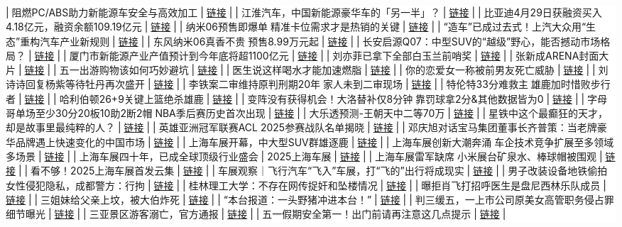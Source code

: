 | 阻燃PC/ABS助力新能源车安全与高效加工 | [链接](https://k.sina.com.cn/article_6300172037_17784ff0500101dm48.html?from=auto) |
| 江淮汽车，中国新能源豪华车的「另一半」？ | [链接](https://k.sina.com.cn/article_5953466483_162dab07301901eshw.html) |
| 比亚迪4月29日获融资买入4.18亿元，融资余额109.19亿元 | [链接](https://finance.sina.com.cn/stock/aiassist/rzrq/2025-04-30/doc-ineuwyzf4464888.shtml) |
| 纳米06预售即爆单 精准卡位需求才是热销的关键 | [链接](https://k.sina.com.cn/article_1227521383_492a7d6700101cj5y.html?from=auto) |
| “造车”已成过去式！上汽大众用“生态”重构汽车产业新规则 | [链接](https://k.sina.com.cn/article_1821947325_6c98b5bd00102cfm6.html?from=auto) |
| 东风纳米06真香不贵 预售8.99万元起 | [链接](https://k.sina.com.cn/article_5260903737_13993053900101tgkw.html?from=auto) |
| 长安启源Q07：中型SUV的“越级”野心，能否撼动市场格局？ | [链接](https://k.sina.com.cn/article_2782988941_a5e10a8d001028604.html?from=auto) |
| 厦门市新能源产业产值预计到今年底将超1100亿元 | [链接](https://k.sina.com.cn/article_7517400647_1c0126e4705906vvcs.html?from=news) |
| 刘亦菲已拿下全部白玉兰前哨奖 | [链接](https://s.weibo.com/weibo?q=%23%E5%88%98%E4%BA%A6%E8%8F%B2%E5%B7%B2%E6%8B%BF%E4%B8%8B%E5%85%A8%E9%83%A8%E7%99%BD%E7%8E%89%E5%85%B0%E5%89%8D%E5%93%A8%E5%A5%96%23) |
| 张新成ARENA封面大片 | [链接](https://s.weibo.com/weibo?q=%E5%BC%A0%E6%96%B0%E6%88%90ARENA%E5%B0%81%E9%9D%A2%E5%A4%A7%E7%89%87) |
| 五一出游购物该如何巧妙避坑 | [链接](https://s.weibo.com/weibo?q=%E4%BA%94%E4%B8%80%E5%87%BA%E6%B8%B8%E8%B4%AD%E7%89%A9%E8%AF%A5%E5%A6%82%E4%BD%95%E5%B7%A7%E5%A6%99%E9%81%BF%E5%9D%91) |
| 医生说这样喝水才能加速燃脂 | [链接](https://weibo.com/1642591402/PpCmrbTlw) |
| 你的恋爱女一称被前男友死亡威胁 | [链接](https://weibo.com/1642591402/PpBVEkPvQ) |
| 刘诗诗回复杨紫等待牡丹再次盛开 | [链接](https://weibo.com/1642591402/PpyrZiOd5) |
| 李铁案二审维持原判刑期20年 家人未到二审现场 | [链接](https://news.sina.cn/zt_d/subject-1745968645) |
| 特伦特33分难救主 雄鹿加时惜败步行者 | [链接](https://sports.sina.com.cn/basketball/nba/2025-04-30/doc-ineuwyzc5031232.shtml) |
| 哈利伯顿26+9关键上篮绝杀雄鹿 | [链接](https://sports.sina.com.cn/basketball/nba/2025-04-30/doc-ineuwyyy3538354.shtml) |
| 变阵没有获得机会！大洛替补仅8分钟 靠罚球拿2分&其他数据皆为0 | [链接](https://k.sina.com.cn/article_2018499075_784fda0302002c3i6.html?from=sports&subch=osport) |
| 字母哥单场至少30分20板10助2断2帽 NBA季后赛历史首次出现 | [链接](https://k.sina.com.cn/article_2018499075_784fda0302002c3ie.html?from=sports&subch=osport) |
| 大乐透预测-王朝天中二等70万 | [链接](https://lottery.sina.com.cn/number/?from=xw) |
| 星铁中这个最癫狂的天才，却是故事里最纯粹的人？ | [链接](http://games.sina.com.cn/news/yw/2025-04-29/esports-ineuwcvk3942173.shtml) |
| 英雄亚洲冠军联赛ACL 2025参赛战队名单揭晓 | [链接](http://games.sina.com.cn/news/yw/2025-04-29/esports-ineuvnxu1001040.shtml) |
| 邓庆旭对话宝马集团董事长齐普策：当老牌豪华品牌遇上快速变化的中国市场 | [链接](https://finance.sina.com.cn/nextauto/hydt/2025-04-27/doc-ineurezu2808459.shtml) |
| 上海车展开幕，中大型SUV群雄逐鹿 | [链接](https://finance.sina.com.cn/nextauto/hydt/2025-04-24/doc-ineufnmc3680846.shtml) |
| 上海车展创新大潮奔涌 车企技术竞争扩展至多领域多场景 | [链接](https://finance.sina.com.cn/tech/roll/2025-04-24/doc-ineufnmc3719687.shtml) |
| 上海车展四十年，已成全球顶级行业盛会 \| 2025上海车展 | [链接](https://finance.sina.com.cn/jjxw/2025-04-24/doc-ineufnmf3149399.shtml) |
| 上海车展雷军缺席 小米展台矿泉水、棒球帽被围观 | [链接](https://finance.sina.com.cn/nextauto/hydt/2025-04-23/doc-ineuerfp4126032.shtml) |
| 看不够！2025上海车展首发云集 | [链接](https://finance.sina.com.cn/nextauto/hydt/2025-04-24/doc-ineufhcc9299945.shtml) |
| 车展观察｜飞行汽车“飞入”车展，打“飞的”出行将成现实 | [链接](https://finance.sina.com.cn/jjxw/2025-04-24/doc-ineufnmf3142776.shtml) |
| 男子改装设备地铁偷拍女性侵犯隐私，成都警方：行拘 | [链接](https://news.sina.com.cn/c/2025-04-29/doc-ineuvaiy1169279.shtml) |
| 桂林理工大学：不存在网传捉奸和坠楼情况 | [链接](https://news.sina.com.cn/s/2025-04-29/doc-ineuvaiy1161338.shtml) |
| 曝拒肖飞打招呼医生是盘尼西林乐队成员 | [链接](https://news.sina.com.cn/s/2025-04-28/doc-ineutcss8979941.shtml) |
| 三姐妹给父亲上坟，被大伯炸死 | [链接](https://news.sina.com.cn/s/2025-04-28/doc-ineutcsx6653709.shtml) |
| “本台报道：一头野猪冲进本台！” | [链接](https://news.sina.com.cn/s/2025-04-27/doc-ineurezv7493851.shtml) |
| 判三缓五，一上市公司原美女高管职务侵占罪细节曝光 | [链接](https://news.sina.com.cn/s/2025-04-27/doc-ineuqytx7550914.shtml) |
| 三亚景区游客溺亡，官方通报 | [链接](https://news.sina.com.cn/s/2025-04-26/doc-ineumuik4464675.shtml) |
| 五一假期安全第一！出门前请再注意这几点提示 | [链接](https://news.sina.com.cn/s/2025-04-26/doc-ineumcms4794958.shtml) |